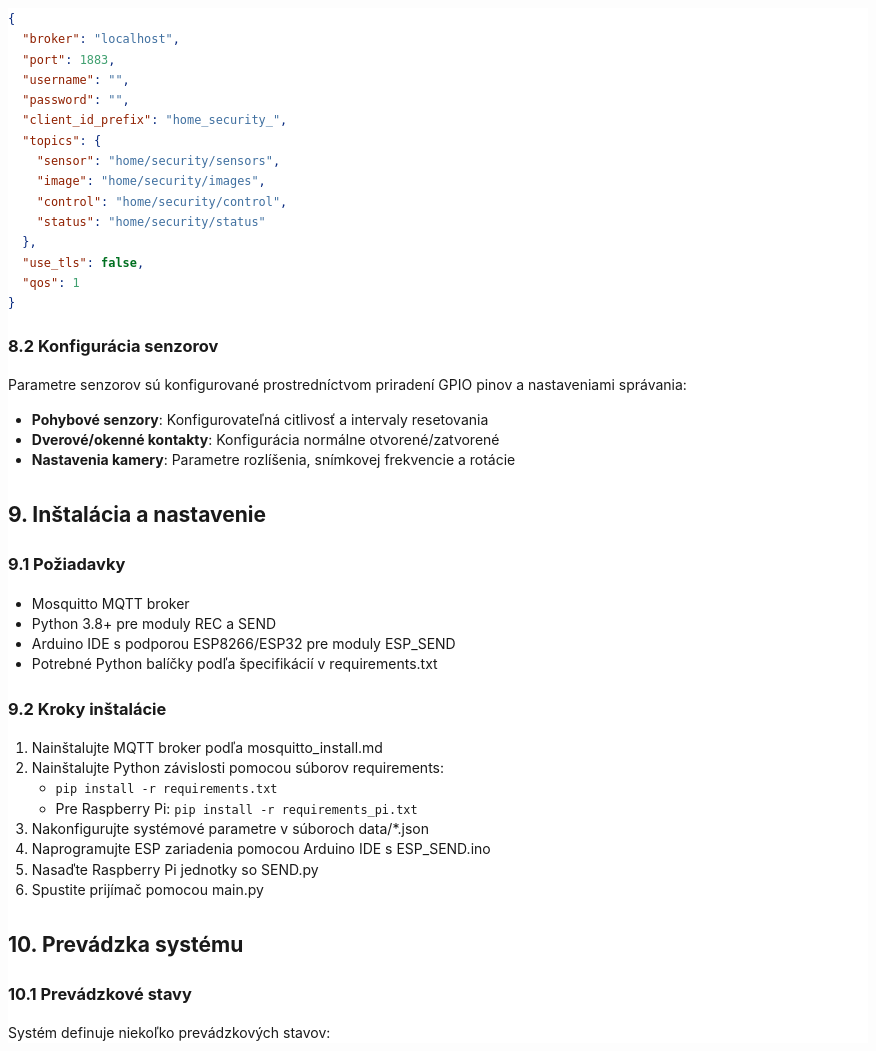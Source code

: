 ```json
{
  "broker": "localhost",
  "port": 1883,
  "username": "",
  "password": "",
  "client_id_prefix": "home_security_",
  "topics": {
    "sensor": "home/security/sensors",
    "image": "home/security/images",
    "control": "home/security/control",
    "status": "home/security/status"
  },
  "use_tls": false,
  "qos": 1
}
```

### 8.2 Konfigurácia senzorov

Parametre senzorov sú konfigurované prostredníctvom priradení GPIO pinov a nastaveniami správania:

- **Pohybové senzory**: Konfigurovateľná citlivosť a intervaly resetovania
- **Dverové/okenné kontakty**: Konfigurácia normálne otvorené/zatvorené
- **Nastavenia kamery**: Parametre rozlíšenia, snímkovej frekvencie a rotácie

## 9. Inštalácia a nastavenie

### 9.1 Požiadavky

- Mosquitto MQTT broker
- Python 3.8+ pre moduly REC a SEND
- Arduino IDE s podporou ESP8266/ESP32 pre moduly ESP_SEND
- Potrebné Python balíčky podľa špecifikácií v requirements.txt

### 9.2 Kroky inštalácie

1. Nainštalujte MQTT broker podľa mosquitto_install.md
2. Nainštalujte Python závislosti pomocou súborov requirements:
   - `pip install -r requirements.txt`
   - Pre Raspberry Pi: `pip install -r requirements_pi.txt`
3. Nakonfigurujte systémové parametre v súboroch data/*.json
4. Naprogramujte ESP zariadenia pomocou Arduino IDE s ESP_SEND.ino
5. Nasaďte Raspberry Pi jednotky so SEND.py
6. Spustite prijímač pomocou main.py

## 10. Prevádzka systému

### 10.1 Prevádzkové stavy

Systém definuje niekoľko prevádzkových stavov:
